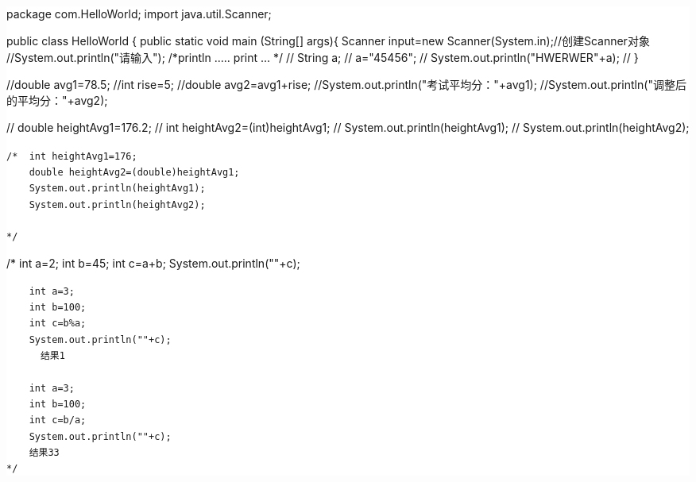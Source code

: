 package com.HelloWorld;
import java.util.Scanner;

public class HelloWorld {
	public static void main (String[] args){
		Scanner input=new Scanner(System.in);//创建Scanner对象
		//System.out.println("请输入");
		/*println
		.....
		print ...
		*/
//		String a;
//		a="45456";
//		System.out.println("HWERWER"+a);
//	}


//double avg1=78.5;
//int rise=5;
//double avg2=avg1+rise;
//System.out.println("考试平均分："+avg1);
//System.out.println("调整后的平均分："+avg2);

	
	
	
//		double heightAvg1=176.2;
//		int heightAvg2=(int)heightAvg1;
//		System.out.println(heightAvg1);
//		System.out.println(heightAvg2);
		
	/*	int heightAvg1=176;
		double heightAvg2=(double)heightAvg1;
		System.out.println(heightAvg1);
		System.out.println(heightAvg2);
	
	*/
 /*
		 int a=2;
	    int b=45;
	    int c=a+b;
	    System.out.println(""+c);	
	    	
	    int a=3;
		int b=100;
		int c=b%a;
		System.out.println(""+c);
		  结果1
		
		int a=3;
		int b=100;
		int c=b/a;
		System.out.println(""+c);
		结果33
	*/
		